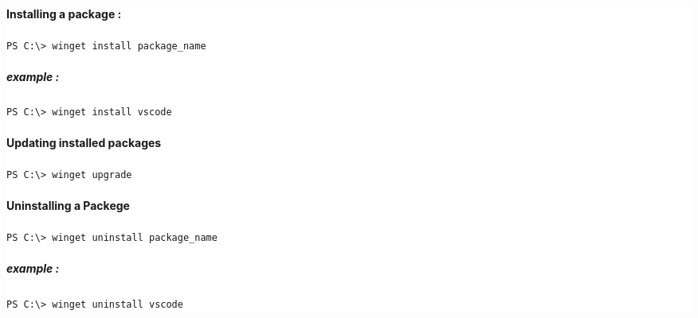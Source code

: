 #### Installing a package :
```shell
PS C:\> winget install package_name
```

##### example :

```shell
PS C:\> winget install vscode
```


#### Updating installed packages

```shell
PS C:\> winget upgrade
```

#### Uninstalling a Packege

```shell
PS C:\> winget uninstall package_name
```

##### example :

```shell
PS C:\> winget uninstall vscode
```
